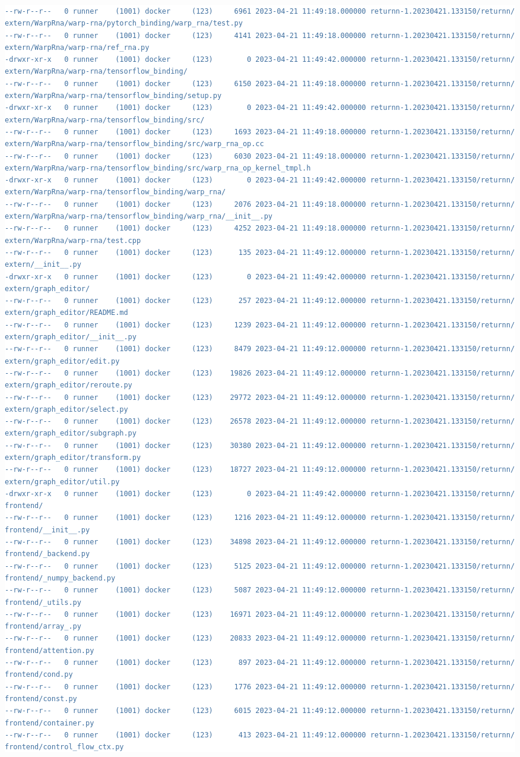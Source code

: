 ```diff
--rw-r--r--   0 runner    (1001) docker     (123)     6961 2023-04-21 11:49:18.000000 returnn-1.20230421.133150/returnn/extern/WarpRna/warp-rna/pytorch_binding/warp_rna/test.py
--rw-r--r--   0 runner    (1001) docker     (123)     4141 2023-04-21 11:49:18.000000 returnn-1.20230421.133150/returnn/extern/WarpRna/warp-rna/ref_rna.py
-drwxr-xr-x   0 runner    (1001) docker     (123)        0 2023-04-21 11:49:42.000000 returnn-1.20230421.133150/returnn/extern/WarpRna/warp-rna/tensorflow_binding/
--rw-r--r--   0 runner    (1001) docker     (123)     6150 2023-04-21 11:49:18.000000 returnn-1.20230421.133150/returnn/extern/WarpRna/warp-rna/tensorflow_binding/setup.py
-drwxr-xr-x   0 runner    (1001) docker     (123)        0 2023-04-21 11:49:42.000000 returnn-1.20230421.133150/returnn/extern/WarpRna/warp-rna/tensorflow_binding/src/
--rw-r--r--   0 runner    (1001) docker     (123)     1693 2023-04-21 11:49:18.000000 returnn-1.20230421.133150/returnn/extern/WarpRna/warp-rna/tensorflow_binding/src/warp_rna_op.cc
--rw-r--r--   0 runner    (1001) docker     (123)     6030 2023-04-21 11:49:18.000000 returnn-1.20230421.133150/returnn/extern/WarpRna/warp-rna/tensorflow_binding/src/warp_rna_op_kernel_tmpl.h
-drwxr-xr-x   0 runner    (1001) docker     (123)        0 2023-04-21 11:49:42.000000 returnn-1.20230421.133150/returnn/extern/WarpRna/warp-rna/tensorflow_binding/warp_rna/
--rw-r--r--   0 runner    (1001) docker     (123)     2076 2023-04-21 11:49:18.000000 returnn-1.20230421.133150/returnn/extern/WarpRna/warp-rna/tensorflow_binding/warp_rna/__init__.py
--rw-r--r--   0 runner    (1001) docker     (123)     4252 2023-04-21 11:49:18.000000 returnn-1.20230421.133150/returnn/extern/WarpRna/warp-rna/test.cpp
--rw-r--r--   0 runner    (1001) docker     (123)      135 2023-04-21 11:49:12.000000 returnn-1.20230421.133150/returnn/extern/__init__.py
-drwxr-xr-x   0 runner    (1001) docker     (123)        0 2023-04-21 11:49:42.000000 returnn-1.20230421.133150/returnn/extern/graph_editor/
--rw-r--r--   0 runner    (1001) docker     (123)      257 2023-04-21 11:49:12.000000 returnn-1.20230421.133150/returnn/extern/graph_editor/README.md
--rw-r--r--   0 runner    (1001) docker     (123)     1239 2023-04-21 11:49:12.000000 returnn-1.20230421.133150/returnn/extern/graph_editor/__init__.py
--rw-r--r--   0 runner    (1001) docker     (123)     8479 2023-04-21 11:49:12.000000 returnn-1.20230421.133150/returnn/extern/graph_editor/edit.py
--rw-r--r--   0 runner    (1001) docker     (123)    19826 2023-04-21 11:49:12.000000 returnn-1.20230421.133150/returnn/extern/graph_editor/reroute.py
--rw-r--r--   0 runner    (1001) docker     (123)    29772 2023-04-21 11:49:12.000000 returnn-1.20230421.133150/returnn/extern/graph_editor/select.py
--rw-r--r--   0 runner    (1001) docker     (123)    26578 2023-04-21 11:49:12.000000 returnn-1.20230421.133150/returnn/extern/graph_editor/subgraph.py
--rw-r--r--   0 runner    (1001) docker     (123)    30380 2023-04-21 11:49:12.000000 returnn-1.20230421.133150/returnn/extern/graph_editor/transform.py
--rw-r--r--   0 runner    (1001) docker     (123)    18727 2023-04-21 11:49:12.000000 returnn-1.20230421.133150/returnn/extern/graph_editor/util.py
-drwxr-xr-x   0 runner    (1001) docker     (123)        0 2023-04-21 11:49:42.000000 returnn-1.20230421.133150/returnn/frontend/
--rw-r--r--   0 runner    (1001) docker     (123)     1216 2023-04-21 11:49:12.000000 returnn-1.20230421.133150/returnn/frontend/__init__.py
--rw-r--r--   0 runner    (1001) docker     (123)    34898 2023-04-21 11:49:12.000000 returnn-1.20230421.133150/returnn/frontend/_backend.py
--rw-r--r--   0 runner    (1001) docker     (123)     5125 2023-04-21 11:49:12.000000 returnn-1.20230421.133150/returnn/frontend/_numpy_backend.py
--rw-r--r--   0 runner    (1001) docker     (123)     5087 2023-04-21 11:49:12.000000 returnn-1.20230421.133150/returnn/frontend/_utils.py
--rw-r--r--   0 runner    (1001) docker     (123)    16971 2023-04-21 11:49:12.000000 returnn-1.20230421.133150/returnn/frontend/array_.py
--rw-r--r--   0 runner    (1001) docker     (123)    20833 2023-04-21 11:49:12.000000 returnn-1.20230421.133150/returnn/frontend/attention.py
--rw-r--r--   0 runner    (1001) docker     (123)      897 2023-04-21 11:49:12.000000 returnn-1.20230421.133150/returnn/frontend/cond.py
--rw-r--r--   0 runner    (1001) docker     (123)     1776 2023-04-21 11:49:12.000000 returnn-1.20230421.133150/returnn/frontend/const.py
--rw-r--r--   0 runner    (1001) docker     (123)     6015 2023-04-21 11:49:12.000000 returnn-1.20230421.133150/returnn/frontend/container.py
--rw-r--r--   0 runner    (1001) docker     (123)      413 2023-04-21 11:49:12.000000 returnn-1.20230421.133150/returnn/frontend/control_flow_ctx.py
```